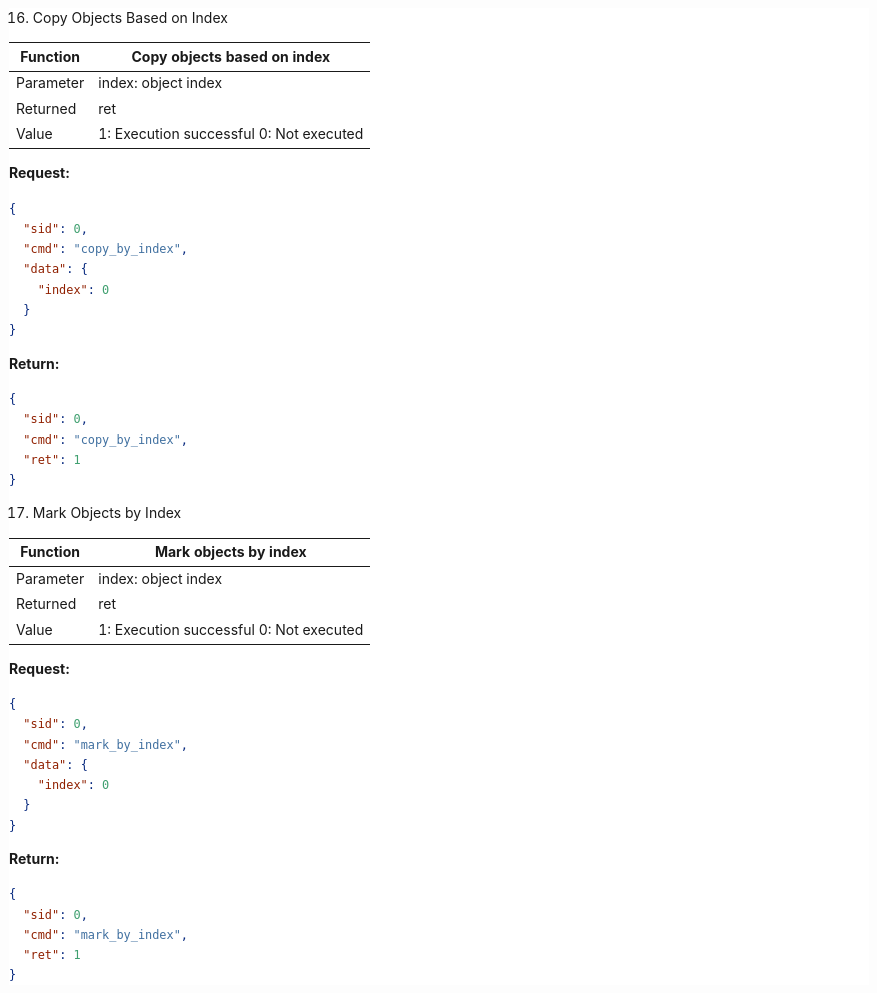 16. Copy Objects Based on Index

| Function  | Copy objects based on index |
|-----------|-----------------------------|
| Parameter | index: object index |
| Returned  | ret |
| Value     | 1: Execution successful 0: Not executed |

**Request:**
```json
{
  "sid": 0,
  "cmd": "copy_by_index",
  "data": {
    "index": 0
  }
}
```

**Return:**
```json
{
  "sid": 0,
  "cmd": "copy_by_index",
  "ret": 1
}
```

17. Mark Objects by Index

| Function  | Mark objects by index |
|-----------|-----------------------|
| Parameter | index: object index |
| Returned  | ret |
| Value     | 1: Execution successful 0: Not executed |

**Request:**
```json
{
  "sid": 0,
  "cmd": "mark_by_index",
  "data": {
    "index": 0
  }
}
```

**Return:**
```json
{
  "sid": 0,
  "cmd": "mark_by_index",
  "ret": 1
}
```
